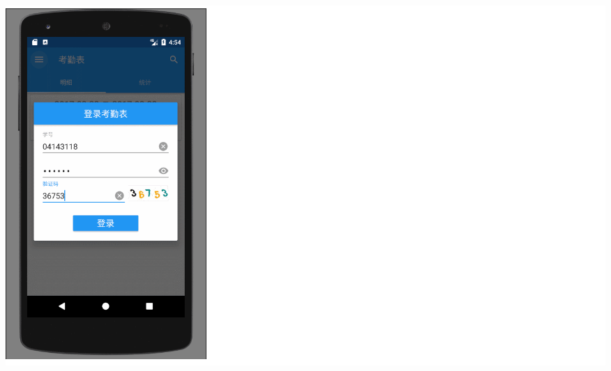 <img src="https://raw.githubusercontent.com/1anc3r/XUPT/master/screenshot/Screenshot_1482412932.gif" width = "288" height = "512" alt=""/>